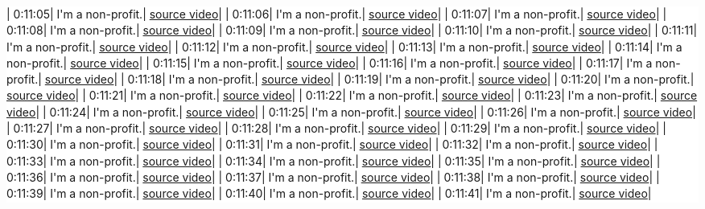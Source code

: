 | 0:11:05| I'm a non-profit.| [source video](https://archive.org/details/beerbrd080520?start=665)|
| 0:11:06| I'm a non-profit.| [source video](https://archive.org/details/beerbrd080520?start=666)|
| 0:11:07| I'm a non-profit.| [source video](https://archive.org/details/beerbrd080520?start=667)|
| 0:11:08| I'm a non-profit.| [source video](https://archive.org/details/beerbrd080520?start=668)|
| 0:11:09| I'm a non-profit.| [source video](https://archive.org/details/beerbrd080520?start=669)|
| 0:11:10| I'm a non-profit.| [source video](https://archive.org/details/beerbrd080520?start=670)|
| 0:11:11| I'm a non-profit.| [source video](https://archive.org/details/beerbrd080520?start=671)|
| 0:11:12| I'm a non-profit.| [source video](https://archive.org/details/beerbrd080520?start=672)|
| 0:11:13| I'm a non-profit.| [source video](https://archive.org/details/beerbrd080520?start=673)|
| 0:11:14| I'm a non-profit.| [source video](https://archive.org/details/beerbrd080520?start=674)|
| 0:11:15| I'm a non-profit.| [source video](https://archive.org/details/beerbrd080520?start=675)|
| 0:11:16| I'm a non-profit.| [source video](https://archive.org/details/beerbrd080520?start=676)|
| 0:11:17| I'm a non-profit.| [source video](https://archive.org/details/beerbrd080520?start=677)|
| 0:11:18| I'm a non-profit.| [source video](https://archive.org/details/beerbrd080520?start=678)|
| 0:11:19| I'm a non-profit.| [source video](https://archive.org/details/beerbrd080520?start=679)|
| 0:11:20| I'm a non-profit.| [source video](https://archive.org/details/beerbrd080520?start=680)|
| 0:11:21| I'm a non-profit.| [source video](https://archive.org/details/beerbrd080520?start=681)|
| 0:11:22| I'm a non-profit.| [source video](https://archive.org/details/beerbrd080520?start=682)|
| 0:11:23| I'm a non-profit.| [source video](https://archive.org/details/beerbrd080520?start=683)|
| 0:11:24| I'm a non-profit.| [source video](https://archive.org/details/beerbrd080520?start=684)|
| 0:11:25| I'm a non-profit.| [source video](https://archive.org/details/beerbrd080520?start=685)|
| 0:11:26| I'm a non-profit.| [source video](https://archive.org/details/beerbrd080520?start=686)|
| 0:11:27| I'm a non-profit.| [source video](https://archive.org/details/beerbrd080520?start=687)|
| 0:11:28| I'm a non-profit.| [source video](https://archive.org/details/beerbrd080520?start=688)|
| 0:11:29| I'm a non-profit.| [source video](https://archive.org/details/beerbrd080520?start=689)|
| 0:11:30| I'm a non-profit.| [source video](https://archive.org/details/beerbrd080520?start=690)|
| 0:11:31| I'm a non-profit.| [source video](https://archive.org/details/beerbrd080520?start=691)|
| 0:11:32| I'm a non-profit.| [source video](https://archive.org/details/beerbrd080520?start=692)|
| 0:11:33| I'm a non-profit.| [source video](https://archive.org/details/beerbrd080520?start=693)|
| 0:11:34| I'm a non-profit.| [source video](https://archive.org/details/beerbrd080520?start=694)|
| 0:11:35| I'm a non-profit.| [source video](https://archive.org/details/beerbrd080520?start=695)|
| 0:11:36| I'm a non-profit.| [source video](https://archive.org/details/beerbrd080520?start=696)|
| 0:11:37| I'm a non-profit.| [source video](https://archive.org/details/beerbrd080520?start=697)|
| 0:11:38| I'm a non-profit.| [source video](https://archive.org/details/beerbrd080520?start=698)|
| 0:11:39| I'm a non-profit.| [source video](https://archive.org/details/beerbrd080520?start=699)|
| 0:11:40| I'm a non-profit.| [source video](https://archive.org/details/beerbrd080520?start=700)|
| 0:11:41| I'm a non-profit.| [source video](https://archive.org/details/beerbrd080520?start=701)|